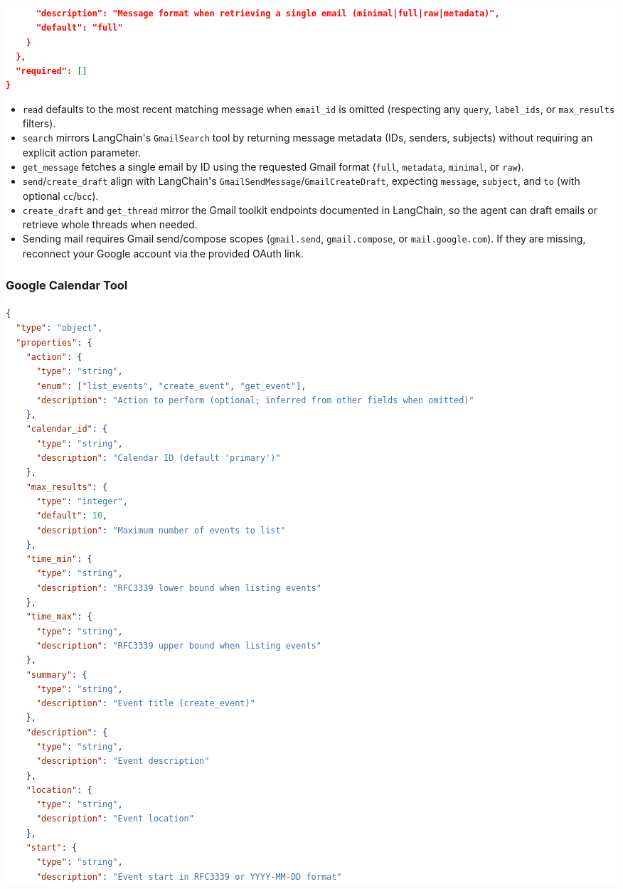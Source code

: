 ```json
      "description": "Message format when retrieving a single email (minimal|full|raw|metadata)",
      "default": "full"
    }
  },
  "required": []
}
```

- `read` defaults to the most recent matching message when `email_id` is omitted (respecting any `query`, `label_ids`, or `max_results` filters).
- `search` mirrors LangChain's `GmailSearch` tool by returning message metadata (IDs, senders, subjects) without requiring an explicit action parameter.
- `get_message` fetches a single email by ID using the requested Gmail format (`full`, `metadata`, `minimal`, or `raw`).
- `send`/`create_draft` align with LangChain's `GmailSendMessage`/`GmailCreateDraft`, expecting `message`, `subject`, and `to` (with optional `cc`/`bcc`).
- `create_draft` and `get_thread` mirror the Gmail toolkit endpoints documented in LangChain, so the agent can draft emails or retrieve whole threads when needed.
- Sending mail requires Gmail send/compose scopes (`gmail.send`, `gmail.compose`, or `mail.google.com`). If they are missing, reconnect your Google account via the provided OAuth link.

### Google Calendar Tool

```json
{
  "type": "object",
  "properties": {
    "action": {
      "type": "string",
      "enum": ["list_events", "create_event", "get_event"],
      "description": "Action to perform (optional; inferred from other fields when omitted)"
    },
    "calendar_id": {
      "type": "string",
      "description": "Calendar ID (default 'primary')"
    },
    "max_results": {
      "type": "integer",
      "default": 10,
      "description": "Maximum number of events to list"
    },
    "time_min": {
      "type": "string",
      "description": "RFC3339 lower bound when listing events"
    },
    "time_max": {
      "type": "string",
      "description": "RFC3339 upper bound when listing events"
    },
    "summary": {
      "type": "string",
      "description": "Event title (create_event)"
    },
    "description": {
      "type": "string",
      "description": "Event description"
    },
    "location": {
      "type": "string",
      "description": "Event location"
    },
    "start": {
      "type": "string",
      "description": "Event start in RFC3339 or YYYY-MM-DD format"
```